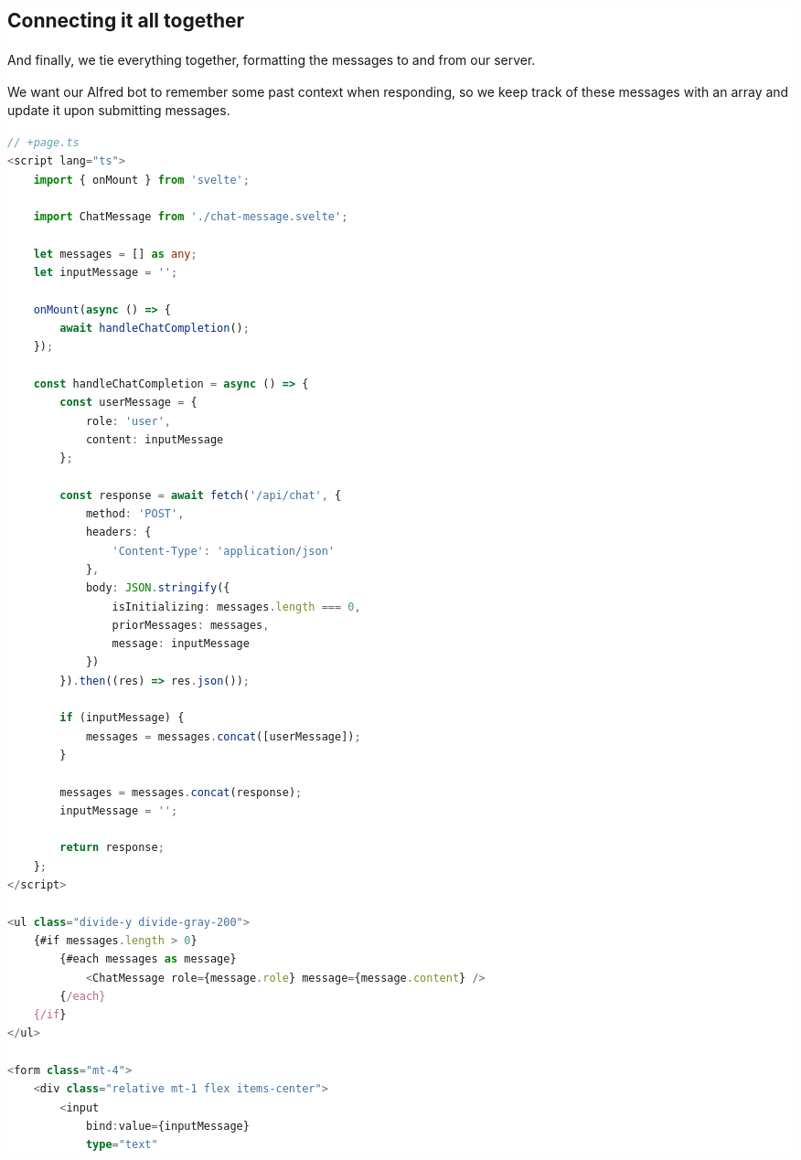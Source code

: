 
## Connecting it all together

And finally, we tie everything together, formatting the messages to and from our server.

We want our Alfred bot to remember some past context when responding, so we keep track of these messages with an array and update it upon submitting messages.

```ts
// +page.ts
<script lang="ts">
    import { onMount } from 'svelte';

    import ChatMessage from './chat-message.svelte';

    let messages = [] as any;
    let inputMessage = '';

    onMount(async () => {
        await handleChatCompletion();
    });

    const handleChatCompletion = async () => {
        const userMessage = {
            role: 'user',
            content: inputMessage
        };

        const response = await fetch('/api/chat', {
            method: 'POST',
            headers: {
                'Content-Type': 'application/json'
            },
            body: JSON.stringify({
                isInitializing: messages.length === 0,
                priorMessages: messages,
                message: inputMessage
            })
        }).then((res) => res.json());

        if (inputMessage) {
            messages = messages.concat([userMessage]);
        }

        messages = messages.concat(response);
        inputMessage = '';

        return response;
    };
</script>

<ul class="divide-y divide-gray-200">
    {#if messages.length > 0}
        {#each messages as message}
            <ChatMessage role={message.role} message={message.content} />
        {/each}
    {/if}
</ul>

<form class="mt-4">
    <div class="relative mt-1 flex items-center">
        <input
            bind:value={inputMessage}
            type="text"
```